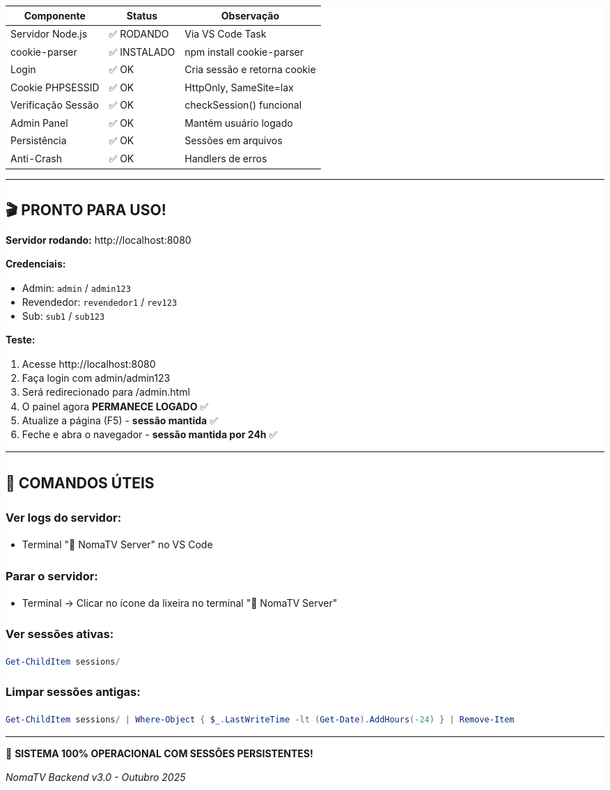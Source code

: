 | Componente | Status | Observação |
|------------|--------|------------|
| Servidor Node.js | ✅ RODANDO | Via VS Code Task |
| cookie-parser | ✅ INSTALADO | npm install cookie-parser |
| Login | ✅ OK | Cria sessão e retorna cookie |
| Cookie PHPSESSID | ✅ OK | HttpOnly, SameSite=lax |
| Verificação Sessão | ✅ OK | checkSession() funcional |
| Admin Panel | ✅ OK | Mantém usuário logado |
| Persistência | ✅ OK | Sessões em arquivos |
| Anti-Crash | ✅ OK | Handlers de erros |

---

## 🎬 PRONTO PARA USO!

**Servidor rodando:** http://localhost:8080

**Credenciais:**
- Admin: `admin` / `admin123`
- Revendedor: `revendedor1` / `rev123`
- Sub: `sub1` / `sub123`

**Teste:**
1. Acesse http://localhost:8080
2. Faça login com admin/admin123
3. Será redirecionado para /admin.html
4. O painel agora **PERMANECE LOGADO** ✅
5. Atualize a página (F5) - **sessão mantida** ✅
6. Feche e abra o navegador - **sessão mantida por 24h** ✅

---

## 🔧 COMANDOS ÚTEIS

### Ver logs do servidor:
- Terminal "🚀 NomaTV Server" no VS Code

### Parar o servidor:
- Terminal → Clicar no ícone da lixeira no terminal "🚀 NomaTV Server"

### Ver sessões ativas:
```powershell
Get-ChildItem sessions/
```

### Limpar sessões antigas:
```powershell
Get-ChildItem sessions/ | Where-Object { $_.LastWriteTime -lt (Get-Date).AddHours(-24) } | Remove-Item
```

---

🎉 **SISTEMA 100% OPERACIONAL COM SESSÕES PERSISTENTES!**

*NomaTV Backend v3.0 - Outubro 2025*
